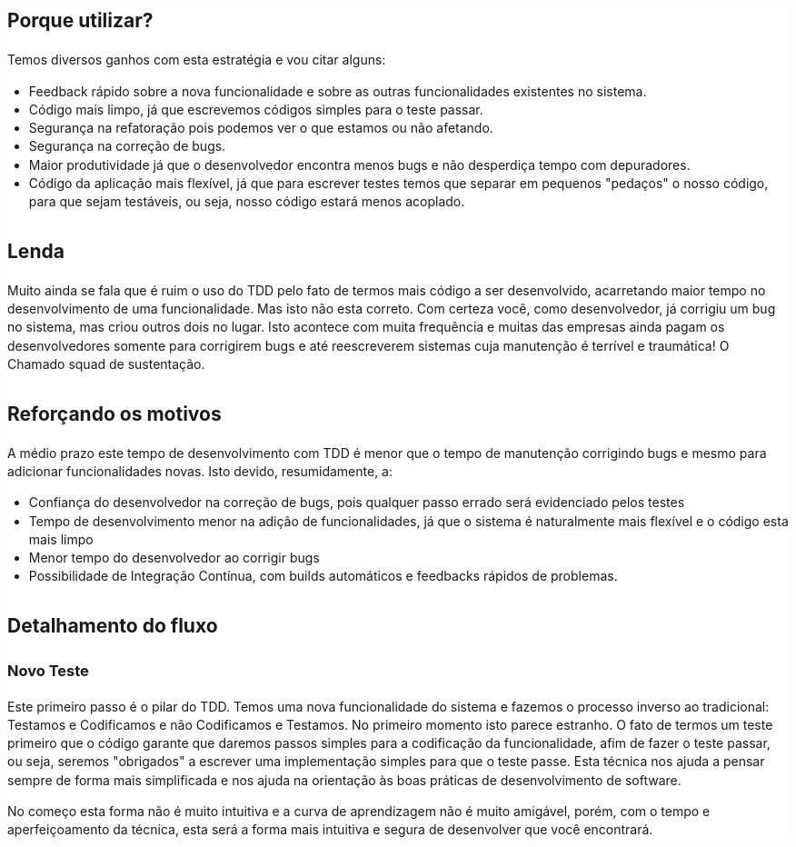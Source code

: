 ## Porque utilizar?

Temos diversos ganhos com esta estratégia e vou citar alguns:

- Feedback rápido sobre a nova funcionalidade e sobre as outras funcionalidades existentes no sistema.
- Código mais limpo, já que escrevemos códigos simples para o teste passar.
- Segurança na refatoração pois podemos ver o que estamos ou não afetando.
- Segurança na correção de bugs.
- Maior produtividade já que o desenvolvedor encontra menos bugs e não desperdiça tempo com depuradores.
- Código da aplicação mais flexível, já que para escrever testes temos que separar em pequenos "pedaços" o nosso código, para que sejam testáveis, ou seja, nosso código estará menos acoplado.

## Lenda

Muito ainda se fala que é ruim o uso do TDD pelo fato de termos mais código a ser desenvolvido, acarretando maior tempo no desenvolvimento de uma funcionalidade. Mas isto não esta correto. Com certeza você, como desenvolvedor, já corrigiu um bug no sistema, mas criou outros dois no lugar. Isto acontece com muita frequência e muitas das empresas ainda pagam os desenvolvedores somente para corrigirem bugs e até reescreverem sistemas cuja manutenção é terrível e traumática! O Chamado squad de sustentação.

## Reforçando os motivos

A médio prazo este tempo de desenvolvimento com TDD é menor que o tempo de manutenção corrigindo bugs e mesmo para adicionar funcionalidades novas. Isto devido, resumidamente, a:

- Confiança do desenvolvedor na correção de bugs, pois qualquer passo errado será evidenciado pelos testes
- Tempo de desenvolvimento menor na adição de funcionalidades, já que o sistema é naturalmente mais flexível e o código esta mais limpo
- Menor tempo do desenvolvedor ao corrigir bugs
- Possibilidade de Integração Contínua, com builds automáticos e feedbacks rápidos de problemas.

## Detalhamento do fluxo

### Novo Teste

Este primeiro passo é o pilar do TDD. Temos uma nova funcionalidade do sistema e fazemos o processo inverso ao tradicional: Testamos e Codificamos e não Codificamos e Testamos. No primeiro momento isto parece estranho. O fato de termos um teste primeiro que o código garante que daremos passos simples para a codificação da funcionalidade, afim de fazer o teste passar, ou seja, seremos "obrigados" a escrever uma implementação simples para que o teste passe. Esta técnica nos ajuda a pensar sempre de forma mais simplificada e nos ajuda na orientação às boas práticas de desenvolvimento de software.

No começo esta forma não é muito intuitiva e a curva de aprendizagem não é muito amigável, porém, com o tempo e aperfeiçoamento da técnica, esta será a forma mais intuitiva e segura de desenvolver que você encontrará.
